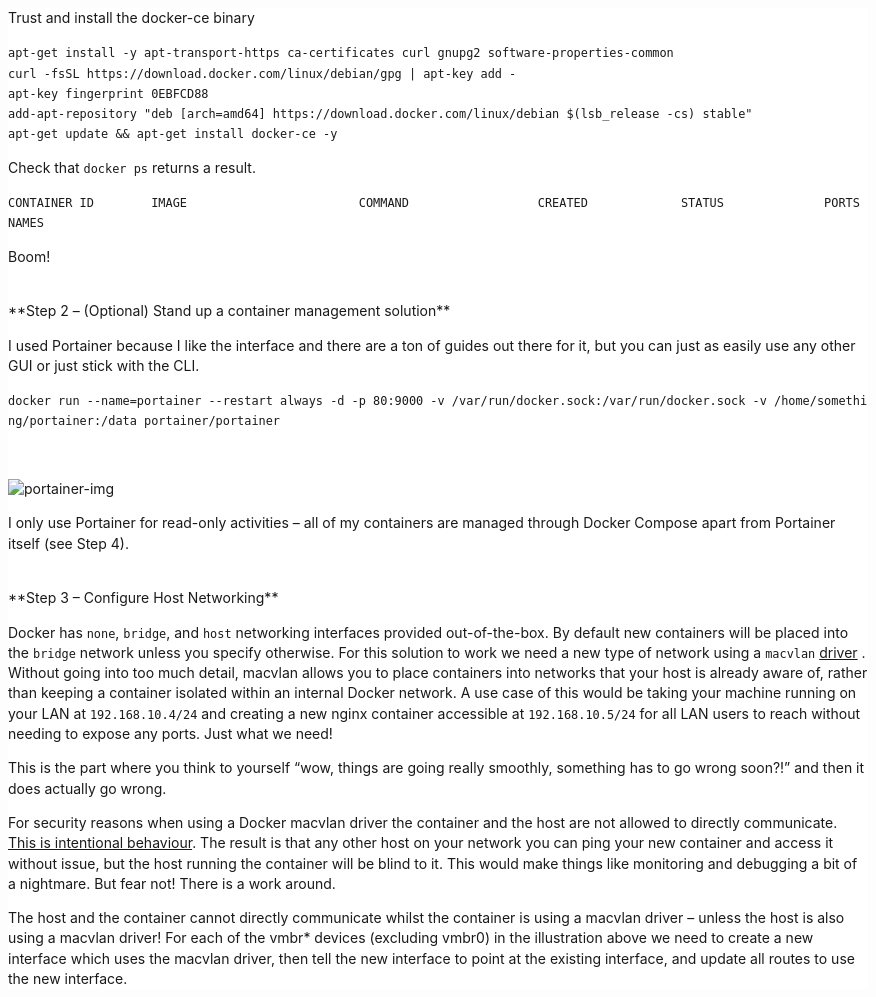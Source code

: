Trust and install the docker-ce binary
```
apt-get install -y apt-transport-https ca-certificates curl gnupg2 software-properties-common
curl -fsSL https://download.docker.com/linux/debian/gpg | apt-key add -
apt-key fingerprint 0EBFCD88
add-apt-repository "deb [arch=amd64] https://download.docker.com/linux/debian $(lsb_release -cs) stable"
apt-get update && apt-get install docker-ce -y
````
Check that ```docker ps``` returns a result.

```
CONTAINER ID        IMAGE                        COMMAND                  CREATED             STATUS              PORTS                    NAMES
```
Boom!

<br />
**Step 2 – (Optional) Stand up a container management solution**

I used Portainer because I like the interface and there are a ton of guides out there for it, but you can just as easily use any other GUI or just stick with the CLI.

```
docker run --name=portainer --restart always -d -p 80:9000 -v /var/run/docker.sock:/var/run/docker.sock -v /home/something/portainer:/data portainer/portainer
```
<br />

![portainer-img](/images/blog/portainer.jpeg)

I only use Portainer for read-only activities – all of my containers are managed through Docker Compose apart from Portainer itself (see Step 4). 

<br />
**Step 3 – Configure Host Networking**

Docker has `none`, `bridge`, and `host` networking interfaces provided out-of-the-box. By default new containers will be placed into the `bridge` network unless you specify otherwise. 
For this solution to work we need a new type of network using a `macvlan` [driver](https://docs.docker.com/network/macvlan/) . Without going into too much detail, macvlan allows you to place containers into networks that your host is already aware of, rather than keeping a container isolated within an internal Docker network. A use case of this would be taking your machine running on your LAN at `192.168.10.4/24` and creating a new nginx container accessible at `192.168.10.5/24` for all LAN users to reach without needing to expose any ports. Just what we need!

This is the part where you think to yourself “wow, things are going really smoothly, something has to go wrong soon?!” and then it does actually go wrong. 

For security reasons when using a Docker macvlan driver the container and the host are not allowed to directly communicate. [This is intentional behaviour](https://github.com/moby/moby/issues/21735). The result is that any other host on your network you can ping your new container and access it without issue, but the host running the container will be blind to it. This would make things like monitoring and debugging a bit of a nightmare. But fear not! There is a work around.

The host and the container cannot directly communicate whilst the container is using a macvlan driver – unless the host is also using a macvlan driver! For each of the vmbr* devices (excluding vmbr0) in the illustration above we need to create a new interface which uses the macvlan driver, then tell the new interface to point at the existing interface, and update all routes to use the new interface.
